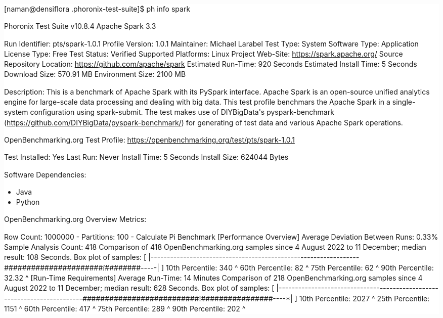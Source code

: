 [naman@densiflora .phoronix-test-suite]$ ph info spark



Phoronix Test Suite v10.8.4
Apache Spark 3.3

Run Identifier:              pts/spark-1.0.1
Profile Version:             1.0.1
Maintainer:                  Michael Larabel
Test Type:                   System
Software Type:               Application
License Type:                Free
Test Status:                 Verified
Supported Platforms:         Linux
Project Web-Site:            https://spark.apache.org/
Source Repository Location:  https://github.com/apache/spark
Estimated Run-Time:          920 Seconds
Estimated Install Time:      5 Seconds
Download Size:               570.91 MB
Environment Size:            2100 MB

Description: This is a benchmark of Apache Spark with its PySpark interface. Apache Spark is an open-source unified analytics engine for large-scale data processing and dealing with big data. This test profile benchmars the Apache Spark in a single-system configuration using spark-submit.   The test makes use of DIYBigData's pyspark-benchmark (https://github.com/DIYBigData/pyspark-benchmark/) for generating of test data and various Apache Spark operations.


OpenBenchmarking.org Test Profile: https://openbenchmarking.org/test/pts/spark-1.0.1

Test Installed:  Yes
Last Run:        Never
Install Time:    5 Seconds
Install Size:    624044 Bytes

Software Dependencies:
- Java
- Python

OpenBenchmarking.org Overview Metrics:

Row Count: 1000000 - Partitions: 100 - Calculate Pi Benchmark
[Performance Overview] Average Deviation Between Runs: 0.33% Sample Analysis Count: 418
    Comparison of 418 OpenBenchmarking.org samples since 4 August 2022 to 11 December; median result: 108 Seconds. Box plot of samples:
    [                             |----------------------------------------------*------------------######################!#####*###*----*-|  ]
                                                            10th Percentile: 340 ^                          60th Percentile: 82 ^
                                                                                                                75th Percentile: 62 ^
                                                                                                                  90th Percentile: 32.32 ^
[Run-Time Requirements] Average Run-Time: 14 Minutes
    Comparison of 218 OpenBenchmarking.org samples since 4 August 2022 to 11 December; median result: 628 Seconds. Box plot of samples:
    [   |-------------------------------*------------------------------------------##*########################!###########*#####*----*|       ]
                  10th Percentile: 2027 ^                      25th Percentile: 1151 ^
                                                                                                     60th Percentile: 417 ^
                                                                                                           75th Percentile: 289 ^
                                                                                                                90th Percentile: 202 ^
